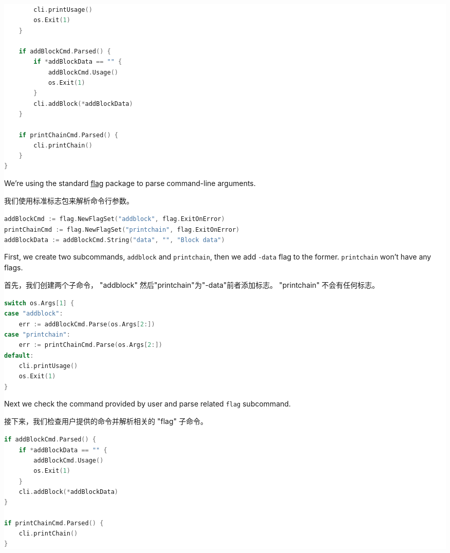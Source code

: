 ```go
		cli.printUsage()
		os.Exit(1)
	}

	if addBlockCmd.Parsed() {
		if *addBlockData == "" {
			addBlockCmd.Usage()
			os.Exit(1)
		}
		cli.addBlock(*addBlockData)
	}

	if printChainCmd.Parsed() {
		cli.printChain()
	}
}
```

We’re using the standard [flag](https://golang.org/pkg/flag/) package to parse command-line arguments.

我们使用标准标志包来解析命令行参数。

```go
addBlockCmd := flag.NewFlagSet("addblock", flag.ExitOnError)
printChainCmd := flag.NewFlagSet("printchain", flag.ExitOnError)
addBlockData := addBlockCmd.String("data", "", "Block data")
```

First, we create two subcommands, `addblock` and `printchain`, then we add `-data` flag to the former. `printchain` won’t have any flags.

首先，我们创建两个子命令， "addblock" 然后"printchain"为"-data"前者添加标志。 "printchain" 不会有任何标志。

```go
switch os.Args[1] {
case "addblock":
	err := addBlockCmd.Parse(os.Args[2:])
case "printchain":
	err := printChainCmd.Parse(os.Args[2:])
default:
	cli.printUsage()
	os.Exit(1)
}
```

Next we check the command provided by user and parse related `flag` subcommand.

接下来，我们检查用户提供的命令并解析相关的 "flag" 子命令。

```go
if addBlockCmd.Parsed() {
	if *addBlockData == "" {
		addBlockCmd.Usage()
		os.Exit(1)
	}
	cli.addBlock(*addBlockData)
}

if printChainCmd.Parsed() {
	cli.printChain()
}
```
